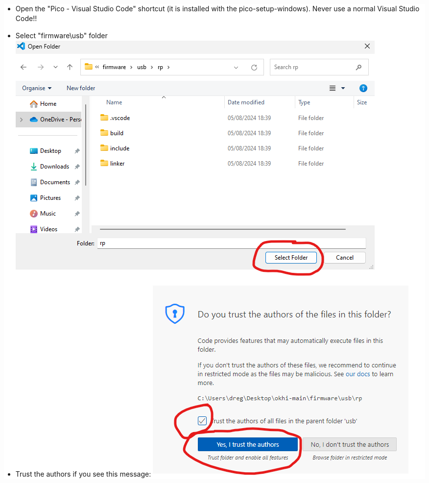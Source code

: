 - Open the "Pico - Visual Studio Code" shortcut (it is installed with the pico-setup-windows). Never use a normal Visual Studio Code!!

- Select "firmware\usb\" folder
![](stuff/images/rpussbfolder.png)

- Trust the authors if you see this message:
![](stuff/images/trustauthors.png)
